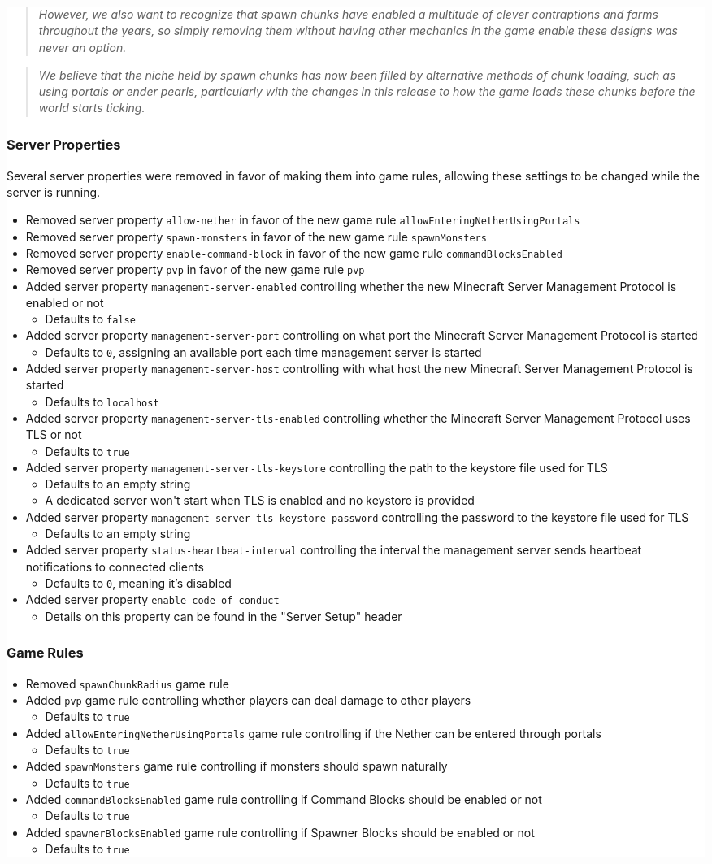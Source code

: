 > _However, we also want to recognize that spawn chunks have enabled a multitude of clever contraptions and farms throughout the years, so simply removing them without having other mechanics in the game enable these designs was never an option._

> _We believe that the niche held by spawn chunks has now been filled by alternative methods of chunk loading, such as using portals or ender pearls, particularly with the changes in this release to how the game loads these chunks before the world starts ticking._

### Server Properties

Several server properties were removed in favor of making them into game rules, allowing these settings to be changed while the server is running.

-   Removed server property `allow-nether` in favor of the new game rule `allowEnteringNetherUsingPortals`
-   Removed server property `spawn-monsters` in favor of the new game rule `spawnMonsters`
-   Removed server property `enable-command-block` in favor of the new game rule `commandBlocksEnabled`
-   Removed server property `pvp` in favor of the new game rule `pvp`
-   Added server property `management-server-enabled` controlling whether the new Minecraft Server Management Protocol is enabled or not
    -   Defaults to `false`
-   Added server property `management-server-port` controlling on what port the Minecraft Server Management Protocol is started
    -   Defaults to `0`, assigning an available port each time management server is started
-   Added server property `management-server-host` controlling with what host the new Minecraft Server Management Protocol is started
    -   Defaults to `localhost`
-   Added server property `management-server-tls-enabled` controlling whether the Minecraft Server Management Protocol uses TLS or not
    -   Defaults to `true`
-   Added server property `management-server-tls-keystore` controlling the path to the keystore file used for TLS
    -   Defaults to an empty string
    -   A dedicated server won't start when TLS is enabled and no keystore is provided
-   Added server property `management-server-tls-keystore-password` controlling the password to the keystore file used for TLS
    -   Defaults to an empty string
-   Added server property `status-heartbeat-interval` controlling the interval the management server sends heartbeat notifications to connected clients
    -   Defaults to `0`, meaning it’s disabled
-   Added server property `enable-code-of-conduct`
    -   Details on this property can be found in the "Server Setup" header

### Game Rules

-   Removed `spawnChunkRadius` game rule
-   Added `pvp` game rule controlling whether players can deal damage to other players
    -   Defaults to `true`
-   Added `allowEnteringNetherUsingPortals` game rule controlling if the Nether can be entered through portals
    -   Defaults to `true`
-   Added `spawnMonsters` game rule controlling if monsters should spawn naturally
    -   Defaults to `true`
-   Added `commandBlocksEnabled` game rule controlling if Command Blocks should be enabled or not
    -   Defaults to `true`
-   Added `spawnerBlocksEnabled` game rule controlling if Spawner Blocks should be enabled or not
    -   Defaults to `true`
